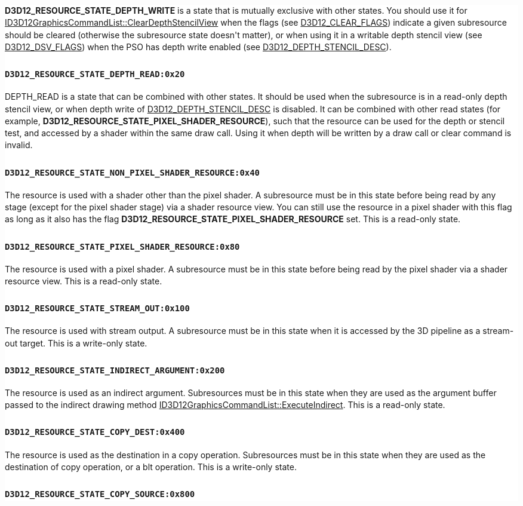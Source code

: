 **D3D12_RESOURCE_STATE_DEPTH_WRITE** is a state that is mutually exclusive with other states. You should use it for [ID3D12GraphicsCommandList::ClearDepthStencilView](https://learn.microsoft.com/windows/win32/api/d3d12/nf-d3d12-id3d12graphicscommandlist-cleardepthstencilview) when the flags (see [D3D12_CLEAR_FLAGS](https://learn.microsoft.com/windows/win32/api/d3d12/ne-d3d12-d3d12_clear_flags)) indicate a given subresource should be cleared (otherwise the subresource state doesn't matter), or when using it in a writable depth stencil view (see [D3D12_DSV_FLAGS](https://learn.microsoft.com/windows/win32/api/d3d12/ne-d3d12-d3d12_dsv_flags)) when the PSO has depth write enabled (see [D3D12_DEPTH_STENCIL_DESC](https://learn.microsoft.com/windows/win32/api/d3d12/ns-d3d12-d3d12_depth_stencil_desc)).

### `D3D12_RESOURCE_STATE_DEPTH_READ:0x20`

DEPTH_READ is a state that can be combined with other states. It should be used when the subresource is in a read-only depth stencil view, or when depth write of [D3D12_DEPTH_STENCIL_DESC](https://learn.microsoft.com/windows/win32/api/d3d12/ns-d3d12-d3d12_depth_stencil_desc) is disabled. It can be combined with other read states (for example, **D3D12_RESOURCE_STATE_PIXEL_SHADER_RESOURCE**), such that the resource can be used for the depth or stencil test, and accessed by a shader within the same draw call. Using it when depth will be written by a draw call or clear command is invalid.

### `D3D12_RESOURCE_STATE_NON_PIXEL_SHADER_RESOURCE:0x40`

The resource is used with a shader other than the pixel shader. A subresource must be in this state before being read by any stage (except for the pixel shader stage) via a shader resource view. You can still use the resource in a pixel shader with this flag as long as it also has the flag **D3D12_RESOURCE_STATE_PIXEL_SHADER_RESOURCE** set. This is a read-only state.

### `D3D12_RESOURCE_STATE_PIXEL_SHADER_RESOURCE:0x80`

The resource is used with a pixel shader. A subresource must be in this state before being read by the pixel shader via a shader resource view. This is a read-only state.

### `D3D12_RESOURCE_STATE_STREAM_OUT:0x100`

The resource is used with stream output. A subresource must be in this state when it is accessed by the 3D pipeline as a stream-out target. This is a write-only state.

### `D3D12_RESOURCE_STATE_INDIRECT_ARGUMENT:0x200`

 The resource is used as an indirect argument.
Subresources must be in this state when they are used as the argument buffer passed to the indirect drawing method [ID3D12GraphicsCommandList::ExecuteIndirect](https://learn.microsoft.com/windows/win32/api/d3d12/nf-d3d12-id3d12graphicscommandlist-executeindirect).
This is a read-only state.

### `D3D12_RESOURCE_STATE_COPY_DEST:0x400`

 The resource is used as the destination in a copy operation.
Subresources must be in this state when they are used as the destination of copy operation, or a blt operation.
This is a write-only state.

### `D3D12_RESOURCE_STATE_COPY_SOURCE:0x800`
